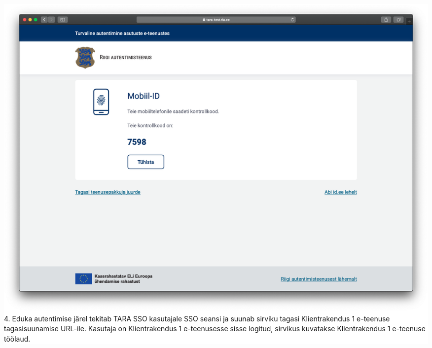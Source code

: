 ![ekraanipilt](doc/images/Screenshot_2020-06-22_at_13.25.07.png)
4. Eduka autentimise järel tekitab TARA SSO kasutajale SSO seansi ja suunab sirviku tagasi Klientrakendus 1 e-teenuse tagasisuunamise URL-ile.
Kasutaja on Klientrakendus 1 e-teenusesse sisse logitud, sirvikus kuvatakse Klientrakendus 1 e-teenuse töölaud.